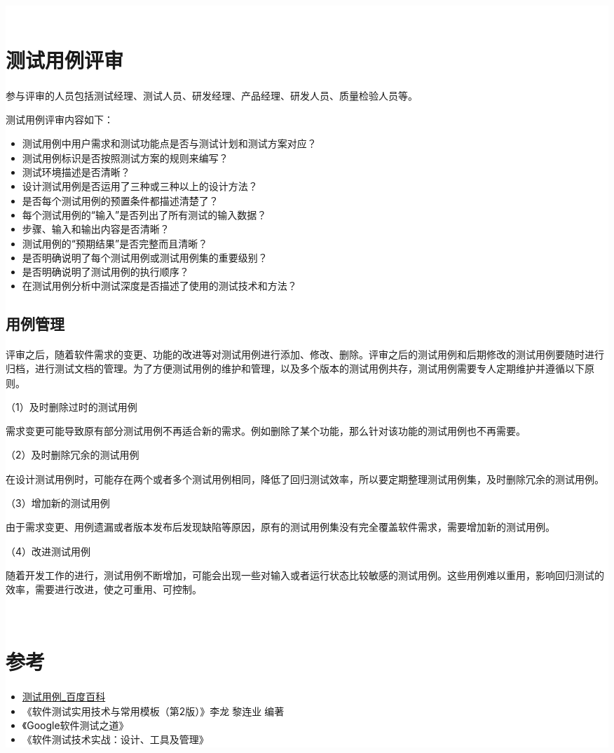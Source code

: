 <br/>

# 测试用例评审

参与评审的人员包括测试经理、测试人员、研发经理、产品经理、研发人员、质量检验人员等。

测试用例评审内容如下：

* 测试用例中用户需求和测试功能点是否与测试计划和测试方案对应？
* 测试用例标识是否按照测试方案的规则来编写？
* 测试环境描述是否清晰？
* 设计测试用例是否运用了三种或三种以上的设计方法？
* 是否每个测试用例的预置条件都描述清楚了？
* 每个测试用例的“输入”是否列出了所有测试的输入数据？
* 步骤、输入和输出内容是否清晰？
* 测试用例的“预期结果”是否完整而且清晰？
* 是否明确说明了每个测试用例或测试用例集的重要级别？
* 是否明确说明了测试用例的执行顺序？
* 在测试用例分析中测试深度是否描述了使用的测试技术和方法？

## 用例管理

评审之后，随着软件需求的变更、功能的改进等对测试用例进行添加、修改、删除。评审之后的测试用例和后期修改的测试用例要随时进行归档，进行测试文档的管理。为了方便测试用例的维护和管理，以及多个版本的测试用例共存，测试用例需要专人定期维护并遵循以下原则。

（1）及时删除过时的测试用例

需求变更可能导致原有部分测试用例不再适合新的需求。例如删除了某个功能，那么针对该功能的测试用例也不再需要。

（2）及时删除冗余的测试用例

在设计测试用例时，可能存在两个或者多个测试用例相同，降低了回归测试效率，所以要定期整理测试用例集，及时删除冗余的测试用例。

（3）增加新的测试用例

由于需求变更、用例遗漏或者版本发布后发现缺陷等原因，原有的测试用例集没有完全覆盖软件需求，需要增加新的测试用例。

（4）改进测试用例

随着开发工作的进行，测试用例不断增加，可能会出现一些对输入或者运行状态比较敏感的测试用例。这些用例难以重用，影响回归测试的效率，需要进行改进，使之可重用、可控制。

<br/>

# 参考

* [测试用例_百度百科](https://baike.baidu.com/item/测试用例/1928697)
* 《软件测试实用技术与常用模板（第2版）》李龙 黎连业 编著
* 《Google软件测试之道》
* 《软件测试技术实战：设计、工具及管理》
